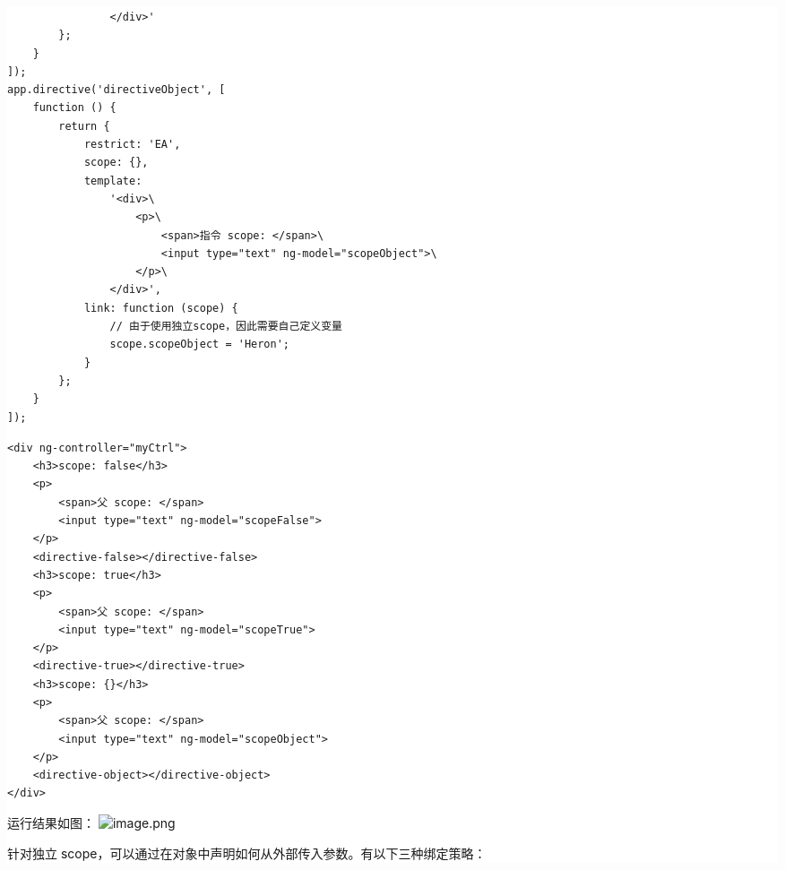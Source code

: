 ```
                </div>'
        };
    }
]);
app.directive('directiveObject', [
    function () {
        return {
            restrict: 'EA',
            scope: {},
            template: 
                '<div>\
                    <p>\
                        <span>指令 scope: </span>\
                        <input type="text" ng-model="scopeObject">\
                    </p>\
                </div>',
            link: function (scope) {
                // 由于使用独立scope，因此需要自己定义变量
                scope.scopeObject = 'Heron';
            }
        };
    }
]);
```

```
<div ng-controller="myCtrl">
    <h3>scope: false</h3>
    <p>
        <span>父 scope: </span>
        <input type="text" ng-model="scopeFalse">
    </p>
    <directive-false></directive-false>
    <h3>scope: true</h3>
    <p>
        <span>父 scope: </span>
        <input type="text" ng-model="scopeTrue">
    </p>
    <directive-true></directive-true>
    <h3>scope: {}</h3>
    <p>
        <span>父 scope: </span>
        <input type="text" ng-model="scopeObject">
    </p>
    <directive-object></directive-object>
</div>
```

运行结果如图：
![image.png](https://upload-images.jianshu.io/upload_images/13716859-d1e2bad6b2bbc42b.png?imageMogr2/auto-orient/strip%7CimageView2/2/w/1240)

针对独立 scope，可以通过在对象中声明如何从外部传入参数。有以下三种绑定策略：
